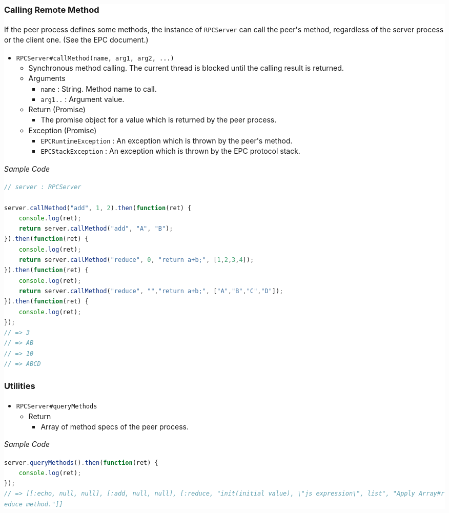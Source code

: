 ### Calling Remote Method

If the peer process defines some methods, the instance of `RPCServer` can call the peer's method, regardless of the server process or the client one. (See the EPC document.)

- `RPCServer#callMethod(name, arg1, arg2, ...)`
    - Synchronous method calling. The current thread is blocked until the calling result is returned.
    - Arguments
        - `name` : String. Method name to call.
        - `arg1..` : Argument value.
    - Return (Promise)
        - The promise object for a value which is returned by the peer process.
    - Exception (Promise)
        - `EPCRuntimeException` : An exception which is thrown by the peer's method.
        - `EPCStackException` : An exception which is thrown by the EPC protocol stack.

*Sample Code*
```javascript
// server : RPCServer

server.callMethod("add", 1, 2).then(function(ret) {
	console.log(ret);
	return server.callMethod("add", "A", "B");
}).then(function(ret) {
	console.log(ret);
	return server.callMethod("reduce", 0, "return a+b;", [1,2,3,4]);
}).then(function(ret) {
	console.log(ret);
	return server.callMethod("reduce", "","return a+b;", ["A","B","C","D"]);
}).then(function(ret) {
	console.log(ret);
});
// => 3
// => AB
// => 10
// => ABCD
```

### Utilities

- `RPCServer#queryMethods`
    - Return
        - Array of method specs of the peer process.

*Sample Code*
```javascript
server.queryMethods().then(function(ret) {
    console.log(ret);
});
// => [[:echo, null, null], [:add, null, null], [:reduce, "init(initial value), \"js expression\", list", "Apply Array#reduce method."]]
```

